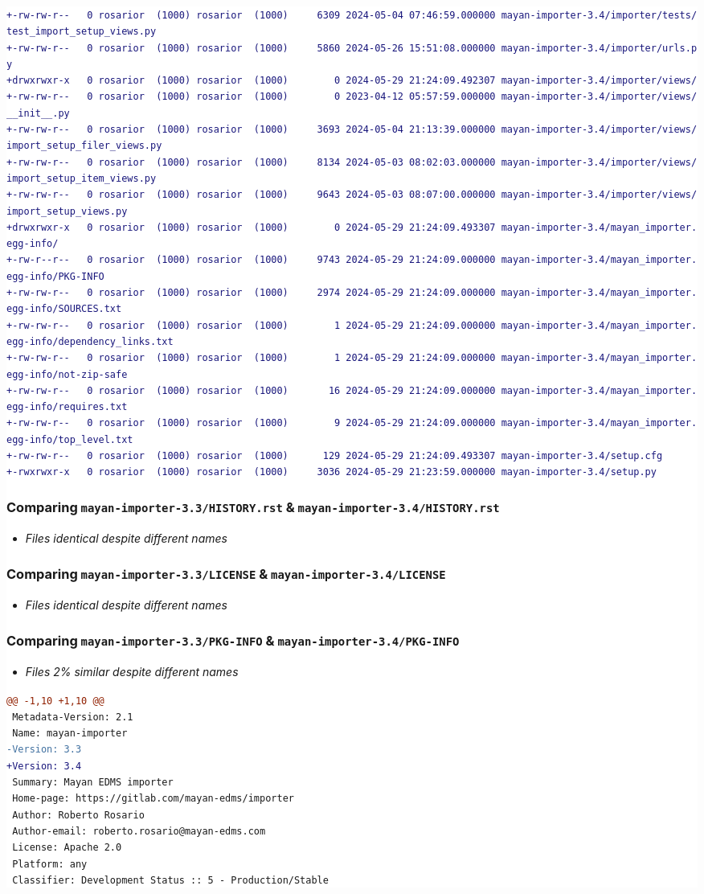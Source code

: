 ```diff
+-rw-rw-r--   0 rosarior  (1000) rosarior  (1000)     6309 2024-05-04 07:46:59.000000 mayan-importer-3.4/importer/tests/test_import_setup_views.py
+-rw-rw-r--   0 rosarior  (1000) rosarior  (1000)     5860 2024-05-26 15:51:08.000000 mayan-importer-3.4/importer/urls.py
+drwxrwxr-x   0 rosarior  (1000) rosarior  (1000)        0 2024-05-29 21:24:09.492307 mayan-importer-3.4/importer/views/
+-rw-rw-r--   0 rosarior  (1000) rosarior  (1000)        0 2023-04-12 05:57:59.000000 mayan-importer-3.4/importer/views/__init__.py
+-rw-rw-r--   0 rosarior  (1000) rosarior  (1000)     3693 2024-05-04 21:13:39.000000 mayan-importer-3.4/importer/views/import_setup_filer_views.py
+-rw-rw-r--   0 rosarior  (1000) rosarior  (1000)     8134 2024-05-03 08:02:03.000000 mayan-importer-3.4/importer/views/import_setup_item_views.py
+-rw-rw-r--   0 rosarior  (1000) rosarior  (1000)     9643 2024-05-03 08:07:00.000000 mayan-importer-3.4/importer/views/import_setup_views.py
+drwxrwxr-x   0 rosarior  (1000) rosarior  (1000)        0 2024-05-29 21:24:09.493307 mayan-importer-3.4/mayan_importer.egg-info/
+-rw-r--r--   0 rosarior  (1000) rosarior  (1000)     9743 2024-05-29 21:24:09.000000 mayan-importer-3.4/mayan_importer.egg-info/PKG-INFO
+-rw-rw-r--   0 rosarior  (1000) rosarior  (1000)     2974 2024-05-29 21:24:09.000000 mayan-importer-3.4/mayan_importer.egg-info/SOURCES.txt
+-rw-rw-r--   0 rosarior  (1000) rosarior  (1000)        1 2024-05-29 21:24:09.000000 mayan-importer-3.4/mayan_importer.egg-info/dependency_links.txt
+-rw-rw-r--   0 rosarior  (1000) rosarior  (1000)        1 2024-05-29 21:24:09.000000 mayan-importer-3.4/mayan_importer.egg-info/not-zip-safe
+-rw-rw-r--   0 rosarior  (1000) rosarior  (1000)       16 2024-05-29 21:24:09.000000 mayan-importer-3.4/mayan_importer.egg-info/requires.txt
+-rw-rw-r--   0 rosarior  (1000) rosarior  (1000)        9 2024-05-29 21:24:09.000000 mayan-importer-3.4/mayan_importer.egg-info/top_level.txt
+-rw-rw-r--   0 rosarior  (1000) rosarior  (1000)      129 2024-05-29 21:24:09.493307 mayan-importer-3.4/setup.cfg
+-rwxrwxr-x   0 rosarior  (1000) rosarior  (1000)     3036 2024-05-29 21:23:59.000000 mayan-importer-3.4/setup.py
```

### Comparing `mayan-importer-3.3/HISTORY.rst` & `mayan-importer-3.4/HISTORY.rst`

 * *Files identical despite different names*

### Comparing `mayan-importer-3.3/LICENSE` & `mayan-importer-3.4/LICENSE`

 * *Files identical despite different names*

### Comparing `mayan-importer-3.3/PKG-INFO` & `mayan-importer-3.4/PKG-INFO`

 * *Files 2% similar despite different names*

```diff
@@ -1,10 +1,10 @@
 Metadata-Version: 2.1
 Name: mayan-importer
-Version: 3.3
+Version: 3.4
 Summary: Mayan EDMS importer
 Home-page: https://gitlab.com/mayan-edms/importer
 Author: Roberto Rosario
 Author-email: roberto.rosario@mayan-edms.com
 License: Apache 2.0
 Platform: any
 Classifier: Development Status :: 5 - Production/Stable
```
